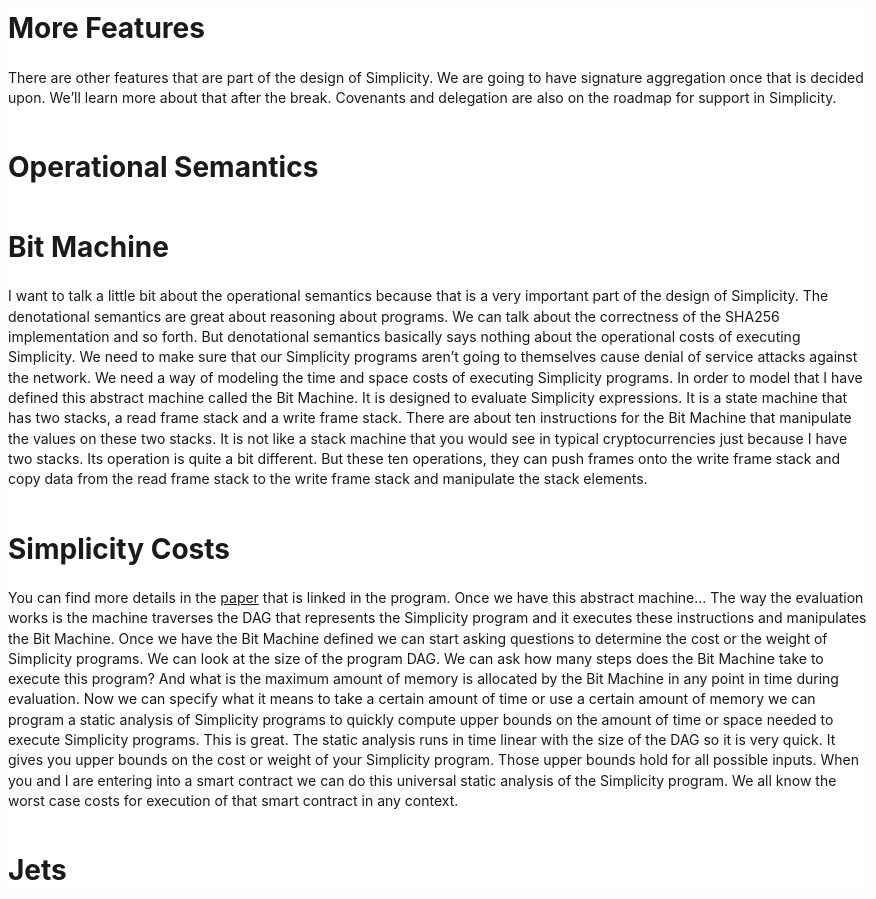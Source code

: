 # More Features

There are other features that are part of the design of Simplicity. We are going to have signature aggregation once that is decided upon. We’ll learn more about that after the break. Covenants and delegation are also on the roadmap for support in Simplicity.

# Operational Semantics

# Bit Machine

I want to talk a little bit about the operational semantics because that is a very important part of the design of Simplicity. The denotational semantics are great about reasoning about programs. We can talk about the correctness of the SHA256 implementation and so forth. But denotational semantics basically says nothing about the operational costs of executing Simplicity. We need to make sure that our Simplicity programs aren’t going to themselves cause denial of service attacks against the network. We need a way of modeling the time and space costs of executing Simplicity programs. In order to model that I have defined this abstract machine called the Bit Machine. It is designed to evaluate Simplicity expressions. It is a state machine that has two stacks, a read frame stack and a write frame stack. There are about ten instructions for the Bit Machine that manipulate the values on these two stacks. It is not like a stack machine that you would see in typical cryptocurrencies just because I have two stacks. Its operation is quite a bit different. But these ten operations, they can push frames onto the write frame stack and copy data from the read frame stack to the write frame stack and manipulate the stack elements.

# Simplicity Costs

You can find more details in the [paper](https://blockstream.com/simplicity.pdf) that is linked in the program. Once we have this abstract machine… The way the evaluation works is the machine traverses the DAG that represents the Simplicity program and it executes these instructions and manipulates the Bit Machine. Once we have the Bit Machine defined we can start asking questions to determine the cost or the weight of Simplicity programs. We can look at the size of the program DAG. We can ask how many steps does the Bit Machine take to execute this program? And what is the maximum amount of memory is allocated by the Bit Machine in any point in time during evaluation. Now we can specify what it means to take a certain amount of time or use a certain amount of memory we can program a static analysis of Simplicity programs to quickly compute upper bounds on the amount of time or space needed to execute Simplicity programs. This is great. The static analysis runs in time linear with the size of the DAG so it is very quick. It gives you upper bounds on the cost or weight of your Simplicity program. Those upper bounds hold for all possible inputs. When you and I are entering into a smart contract we can do this universal static analysis of the Simplicity program. We all know the worst case costs for execution of that smart contract in any context.

# Jets
